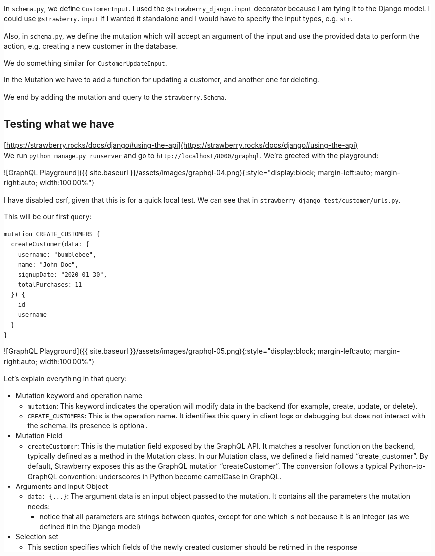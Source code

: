In `schema.py`, we define `CustomerInput`. I used the `@strawberry_django.input` decorator because I am tying it to the Django model. I could use `@strawberry.input` if I wanted it standalone and I would have to specify the input types, e.g. `str`.

Also, in `schema.py`, we define the mutation which will accept an argument of the input and use the provided data to perform the action, e.g. creating a new customer in the database.

We do something similar for `CustomerUpdateInput`.

In the Mutation we have to add a function for updating a customer, and another one for deleting.

We end by adding the mutation and query to the `strawberry.Schema`.

## Testing what we have
[https://strawberry.rocks/docs/django#using-the-api](https://strawberry.rocks/docs/django#using-the-api)  
We run `python manage.py runserver` and go to `http://localhost/8000/graphql`. We’re greeted with the playground: 

![GraphQL Playground]({{ site.baseurl }}/assets/images/graphql-04.png){:style="display:block; margin-left:auto; margin-right:auto; width:100.00%"}

I have disabled csrf, given that this is for a quick local test. We can see that in `strawberry_django_test/customer/urls.py`.

This will be our first query:
```
mutation CREATE_CUSTOMERS {
  createCustomer(data: {
    username: "bumblebee",
    name: "John Doe",
    signupDate: "2020-01-30",
    totalPurchases: 11
  }) {
    id
    username
  }
}
```

![GraphQL Playground]({{ site.baseurl }}/assets/images/graphql-05.png){:style="display:block; margin-left:auto; margin-right:auto; width:100.00%"}

Let’s explain everything in that query:  
- Mutation keyword and operation name
  - `mutation`: This keyword indicates the operation will modify data in the backend (for example, create, update, or delete).
  - `CREATE_CUSTOMERS`:  This is the operation name. It identifies this query in client logs or debugging but does not interact with the schema. Its presence is optional.
- Mutation Field
  - `createCustomer`: This is the mutation field exposed by the GraphQL API. It matches a resolver function on the backend, typically defined as a method in the Mutation class. In our Mutation class, we defined a field named “create_customer”. By default, Strawberry exposes this as the GraphQL mutation “createCustomer”. The conversion follows a typical Python-to-GraphQL convention: underscores in Python become camelCase in GraphQL.
- Arguments and Input Object
  - `data: {...}`: The argument data is an input object passed to the mutation. It contains all the parameters the mutation needs:
    - notice that all parameters are strings between quotes, except for one which is not because it is an integer (as we defined it in the Django model)
- Selection set
  - This section specifies which fields of the newly created customer should be retirned in the response
